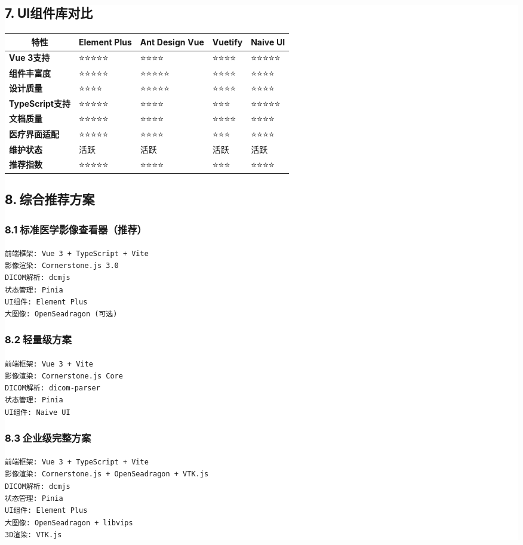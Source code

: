 ## 7. UI组件库对比

| 特性 | Element Plus | Ant Design Vue | Vuetify | Naive UI |
|------|--------------|----------------|---------|----------|
| **Vue 3支持** | ⭐⭐⭐⭐⭐ | ⭐⭐⭐⭐ | ⭐⭐⭐⭐ | ⭐⭐⭐⭐⭐ |
| **组件丰富度** | ⭐⭐⭐⭐⭐ | ⭐⭐⭐⭐⭐ | ⭐⭐⭐⭐ | ⭐⭐⭐⭐ |
| **设计质量** | ⭐⭐⭐⭐ | ⭐⭐⭐⭐⭐ | ⭐⭐⭐⭐ | ⭐⭐⭐⭐ |
| **TypeScript支持** | ⭐⭐⭐⭐⭐ | ⭐⭐⭐⭐ | ⭐⭐⭐ | ⭐⭐⭐⭐⭐ |
| **文档质量** | ⭐⭐⭐⭐⭐ | ⭐⭐⭐⭐ | ⭐⭐⭐⭐ | ⭐⭐⭐⭐ |
| **医疗界面适配** | ⭐⭐⭐⭐⭐ | ⭐⭐⭐⭐ | ⭐⭐⭐ | ⭐⭐⭐⭐ |
| **维护状态** | 活跃 | 活跃 | 活跃 | 活跃 |
| **推荐指数** | ⭐⭐⭐⭐⭐ | ⭐⭐⭐⭐ | ⭐⭐⭐ | ⭐⭐⭐⭐ |

## 8. 综合推荐方案

### 8.1 标准医学影像查看器（推荐）
```
前端框架: Vue 3 + TypeScript + Vite
影像渲染: Cornerstone.js 3.0
DICOM解析: dcmjs
状态管理: Pinia
UI组件: Element Plus
大图像: OpenSeadragon (可选)
```

### 8.2 轻量级方案
```
前端框架: Vue 3 + Vite
影像渲染: Cornerstone.js Core
DICOM解析: dicom-parser
状态管理: Pinia
UI组件: Naive UI
```

### 8.3 企业级完整方案
```
前端框架: Vue 3 + TypeScript + Vite
影像渲染: Cornerstone.js + OpenSeadragon + VTK.js
DICOM解析: dcmjs
状态管理: Pinia
UI组件: Element Plus
大图像: OpenSeadragon + libvips
3D渲染: VTK.js
```
